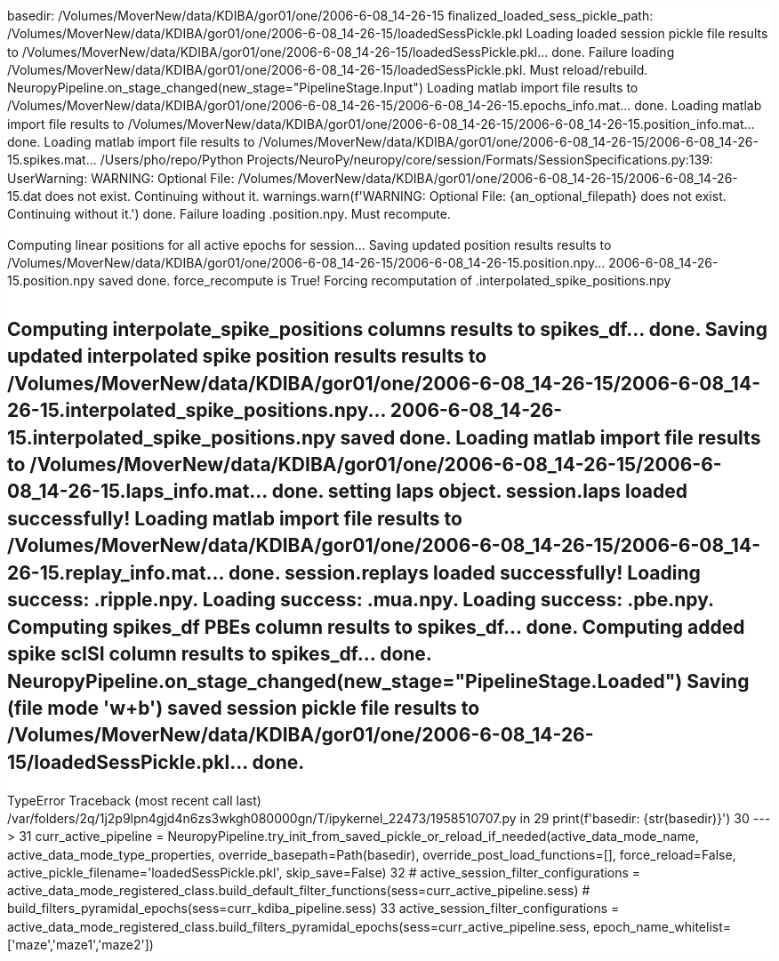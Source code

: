 basedir: /Volumes/MoverNew/data/KDIBA/gor01/one/2006-6-08_14-26-15
finalized_loaded_sess_pickle_path: /Volumes/MoverNew/data/KDIBA/gor01/one/2006-6-08_14-26-15/loadedSessPickle.pkl
Loading loaded session pickle file results to /Volumes/MoverNew/data/KDIBA/gor01/one/2006-6-08_14-26-15/loadedSessPickle.pkl... done.
Failure loading /Volumes/MoverNew/data/KDIBA/gor01/one/2006-6-08_14-26-15/loadedSessPickle.pkl.
Must reload/rebuild.
NeuropyPipeline.on_stage_changed(new_stage="PipelineStage.Input")
Loading matlab import file results to /Volumes/MoverNew/data/KDIBA/gor01/one/2006-6-08_14-26-15/2006-6-08_14-26-15.epochs_info.mat... done.
Loading matlab import file results to /Volumes/MoverNew/data/KDIBA/gor01/one/2006-6-08_14-26-15/2006-6-08_14-26-15.position_info.mat... done.
Loading matlab import file results to /Volumes/MoverNew/data/KDIBA/gor01/one/2006-6-08_14-26-15/2006-6-08_14-26-15.spikes.mat... 
/Users/pho/repo/Python Projects/NeuroPy/neuropy/core/session/Formats/SessionSpecifications.py:139: UserWarning: WARNING: Optional File: /Volumes/MoverNew/data/KDIBA/gor01/one/2006-6-08_14-26-15/2006-6-08_14-26-15.dat does not exist. Continuing without it.
  warnings.warn(f'WARNING: Optional File: {an_optional_filepath} does not exist. Continuing without it.')
done.
Failure loading .position.npy. Must recompute.

Computing linear positions for all active epochs for session... Saving updated position results results to /Volumes/MoverNew/data/KDIBA/gor01/one/2006-6-08_14-26-15/2006-6-08_14-26-15.position.npy... 2006-6-08_14-26-15.position.npy saved
done.
	 force_recompute is True! Forcing recomputation of .interpolated_spike_positions.npy

Computing interpolate_spike_positions columns results to spikes_df... done.
	 Saving updated interpolated spike position results results to /Volumes/MoverNew/data/KDIBA/gor01/one/2006-6-08_14-26-15/2006-6-08_14-26-15.interpolated_spike_positions.npy... 2006-6-08_14-26-15.interpolated_spike_positions.npy saved
done.
Loading matlab import file results to /Volumes/MoverNew/data/KDIBA/gor01/one/2006-6-08_14-26-15/2006-6-08_14-26-15.laps_info.mat... done.
setting laps object.
session.laps loaded successfully!
Loading matlab import file results to /Volumes/MoverNew/data/KDIBA/gor01/one/2006-6-08_14-26-15/2006-6-08_14-26-15.replay_info.mat... done.
session.replays loaded successfully!
Loading success: .ripple.npy.
Loading success: .mua.npy.
Loading success: .pbe.npy.
Computing spikes_df PBEs column results to spikes_df... done.
Computing added spike scISI column results to spikes_df... done.
NeuropyPipeline.on_stage_changed(new_stage="PipelineStage.Loaded")
Saving (file mode 'w+b') saved session pickle file results to /Volumes/MoverNew/data/KDIBA/gor01/one/2006-6-08_14-26-15/loadedSessPickle.pkl... done.
---------------------------------------------------------------------------
TypeError                                 Traceback (most recent call last)
/var/folders/2q/1j2p9lpn4gjd4n6zs3wkgh080000gn/T/ipykernel_22473/1958510707.py in <module>
     29 print(f'basedir: {str(basedir)}')
     30 
---> 31 curr_active_pipeline = NeuropyPipeline.try_init_from_saved_pickle_or_reload_if_needed(active_data_mode_name, active_data_mode_type_properties, override_basepath=Path(basedir), override_post_load_functions=[], force_reload=False, active_pickle_filename='loadedSessPickle.pkl', skip_save=False)
     32 # active_session_filter_configurations = active_data_mode_registered_class.build_default_filter_functions(sess=curr_active_pipeline.sess) # build_filters_pyramidal_epochs(sess=curr_kdiba_pipeline.sess)
     33 active_session_filter_configurations = active_data_mode_registered_class.build_filters_pyramidal_epochs(sess=curr_active_pipeline.sess, epoch_name_whitelist=['maze','maze1','maze2'])
